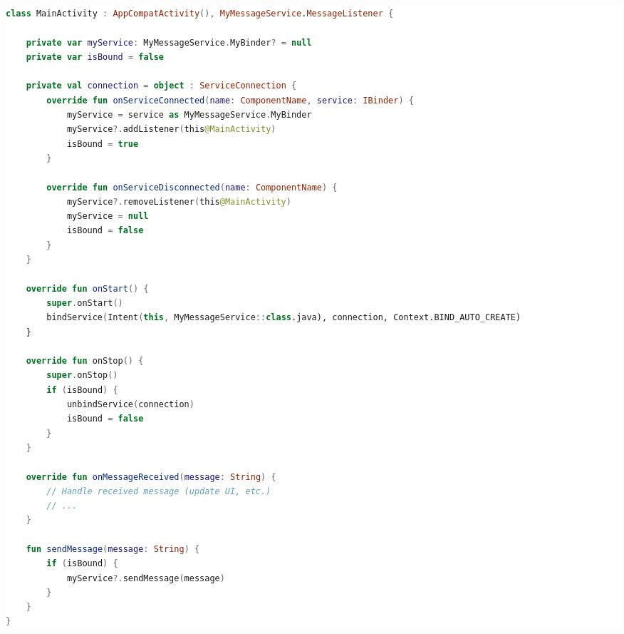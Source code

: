 
```kotlin
class MainActivity : AppCompatActivity(), MyMessageService.MessageListener {

    private var myService: MyMessageService.MyBinder? = null
    private var isBound = false

    private val connection = object : ServiceConnection {
        override fun onServiceConnected(name: ComponentName, service: IBinder) {
            myService = service as MyMessageService.MyBinder
            myService?.addListener(this@MainActivity)
            isBound = true
        }

        override fun onServiceDisconnected(name: ComponentName) {
            myService?.removeListener(this@MainActivity)
            myService = null
            isBound = false
        }
    }

    override fun onStart() {
        super.onStart()
        bindService(Intent(this, MyMessageService::class.java), connection, Context.BIND_AUTO_CREATE)
    }

    override fun onStop() {
        super.onStop()
        if (isBound) {
            unbindService(connection)
            isBound = false
        }
    }

    override fun onMessageReceived(message: String) {
        // Handle received message (update UI, etc.)
        // ...
    }

    fun sendMessage(message: String) {
        if (isBound) {
            myService?.sendMessage(message)
        }
    }
}
```